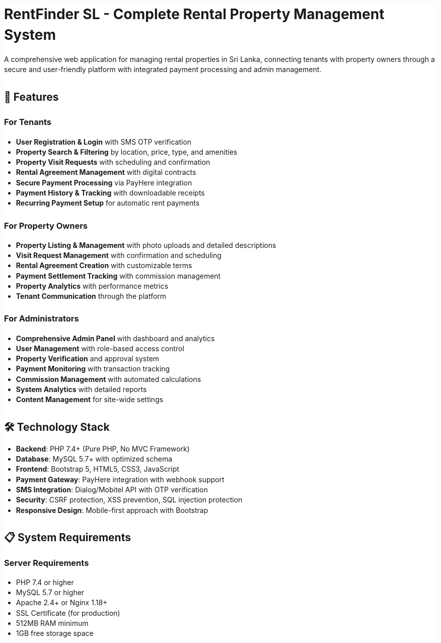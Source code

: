# RentFinder SL - Complete Rental Property Management System

A comprehensive web application for managing rental properties in Sri Lanka, connecting tenants with property owners through a secure and user-friendly platform with integrated payment processing and admin management.

## 🚀 Features

### For Tenants
- **User Registration & Login** with SMS OTP verification
- **Property Search & Filtering** by location, price, type, and amenities
- **Property Visit Requests** with scheduling and confirmation
- **Rental Agreement Management** with digital contracts
- **Secure Payment Processing** via PayHere integration
- **Payment History & Tracking** with downloadable receipts
- **Recurring Payment Setup** for automatic rent payments

### For Property Owners
- **Property Listing & Management** with photo uploads and detailed descriptions
- **Visit Request Management** with confirmation and scheduling
- **Rental Agreement Creation** with customizable terms
- **Payment Settlement Tracking** with commission management
- **Property Analytics** with performance metrics
- **Tenant Communication** through the platform

### For Administrators
- **Comprehensive Admin Panel** with dashboard and analytics
- **User Management** with role-based access control
- **Property Verification** and approval system
- **Payment Monitoring** with transaction tracking
- **Commission Management** with automated calculations
- **System Analytics** with detailed reports
- **Content Management** for site-wide settings

## 🛠 Technology Stack

- **Backend**: PHP 7.4+ (Pure PHP, No MVC Framework)
- **Database**: MySQL 5.7+ with optimized schema
- **Frontend**: Bootstrap 5, HTML5, CSS3, JavaScript
- **Payment Gateway**: PayHere integration with webhook support
- **SMS Integration**: Dialog/Mobitel API with OTP verification
- **Security**: CSRF protection, XSS prevention, SQL injection protection
- **Responsive Design**: Mobile-first approach with Bootstrap

## 📋 System Requirements

### Server Requirements
- PHP 7.4 or higher
- MySQL 5.7 or higher
- Apache 2.4+ or Nginx 1.18+
- SSL Certificate (for production)
- 512MB RAM minimum
- 1GB free storage space
